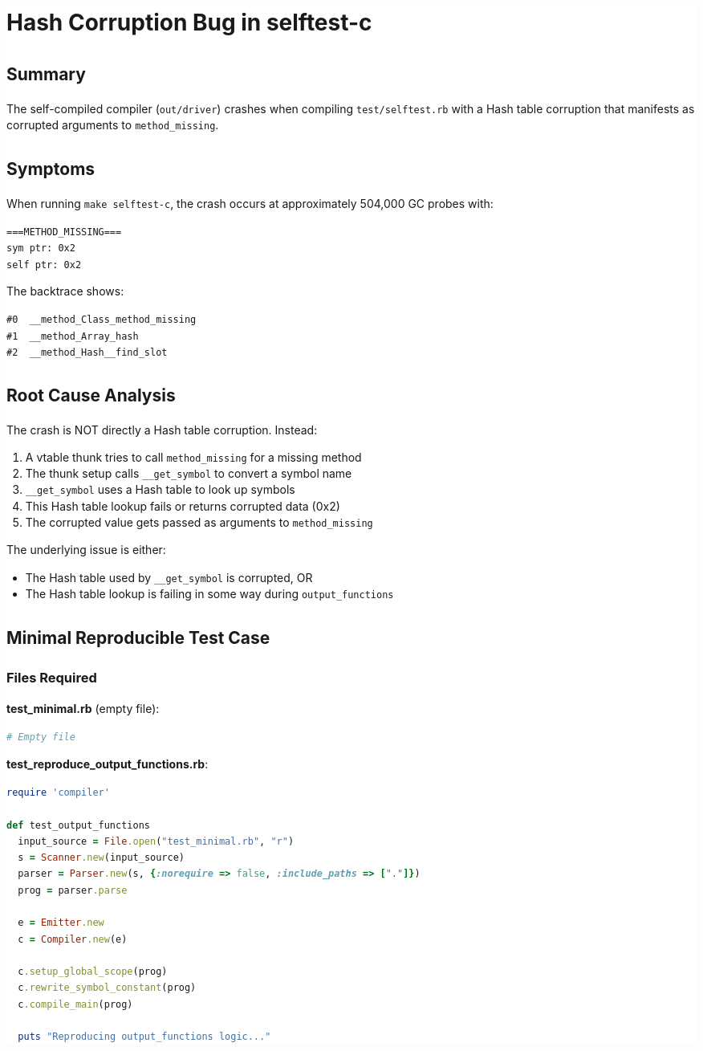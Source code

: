 # Hash Corruption Bug in selftest-c

## Summary

The self-compiled compiler (`out/driver`) crashes when compiling `test/selftest.rb` with a Hash table corruption that manifests as corrupted arguments to `method_missing`.

## Symptoms

When running `make selftest-c`, the crash occurs at approximately 504,000 GC probes with:

```
===METHOD_MISSING===
sym ptr: 0x2
self ptr: 0x2
```

The backtrace shows:
```
#0  __method_Class_method_missing
#1  __method_Array_hash
#2  __method_Hash__find_slot
```

## Root Cause Analysis

The crash is NOT directly a Hash table corruption. Instead:

1. A vtable thunk tries to call `method_missing` for a missing method
2. The thunk setup calls `__get_symbol` to convert a symbol name
3. `__get_symbol` uses a Hash table to look up symbols
4. This Hash table lookup fails or returns corrupted data (0x2)
5. The corrupted value gets passed as arguments to `method_missing`

The underlying issue is either:
- The Hash table used by `__get_symbol` is corrupted, OR
- The Hash table lookup is failing in some way during `output_functions`

## Minimal Reproducible Test Case

### Files Required

**test_minimal.rb** (empty file):
```ruby
# Empty file
```

**test_reproduce_output_functions.rb**:
```ruby
require 'compiler'

def test_output_functions
  input_source = File.open("test_minimal.rb", "r")
  s = Scanner.new(input_source)
  parser = Parser.new(s, {:norequire => false, :include_paths => ["."]})
  prog = parser.parse

  e = Emitter.new
  c = Compiler.new(e)

  c.setup_global_scope(prog)
  c.rewrite_symbol_constant(prog)
  c.compile_main(prog)

  puts "Reproducing output_functions logic..."
```